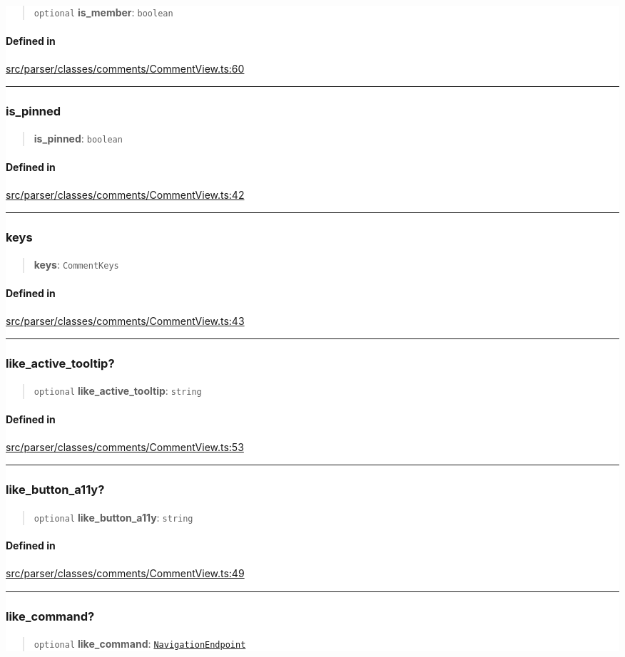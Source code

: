 > `optional` **is\_member**: `boolean`

#### Defined in

[src/parser/classes/comments/CommentView.ts:60](https://github.com/LuanRT/YouTube.js/blob/af92984523f90200a18314b94478a2697c9deab0/src/parser/classes/comments/CommentView.ts#L60)

***

### is\_pinned

> **is\_pinned**: `boolean`

#### Defined in

[src/parser/classes/comments/CommentView.ts:42](https://github.com/LuanRT/YouTube.js/blob/af92984523f90200a18314b94478a2697c9deab0/src/parser/classes/comments/CommentView.ts#L42)

***

### keys

> **keys**: `CommentKeys`

#### Defined in

[src/parser/classes/comments/CommentView.ts:43](https://github.com/LuanRT/YouTube.js/blob/af92984523f90200a18314b94478a2697c9deab0/src/parser/classes/comments/CommentView.ts#L43)

***

### like\_active\_tooltip?

> `optional` **like\_active\_tooltip**: `string`

#### Defined in

[src/parser/classes/comments/CommentView.ts:53](https://github.com/LuanRT/YouTube.js/blob/af92984523f90200a18314b94478a2697c9deab0/src/parser/classes/comments/CommentView.ts#L53)

***

### like\_button\_a11y?

> `optional` **like\_button\_a11y**: `string`

#### Defined in

[src/parser/classes/comments/CommentView.ts:49](https://github.com/LuanRT/YouTube.js/blob/af92984523f90200a18314b94478a2697c9deab0/src/parser/classes/comments/CommentView.ts#L49)

***

### like\_command?

> `optional` **like\_command**: [`NavigationEndpoint`](NavigationEndpoint.md)
